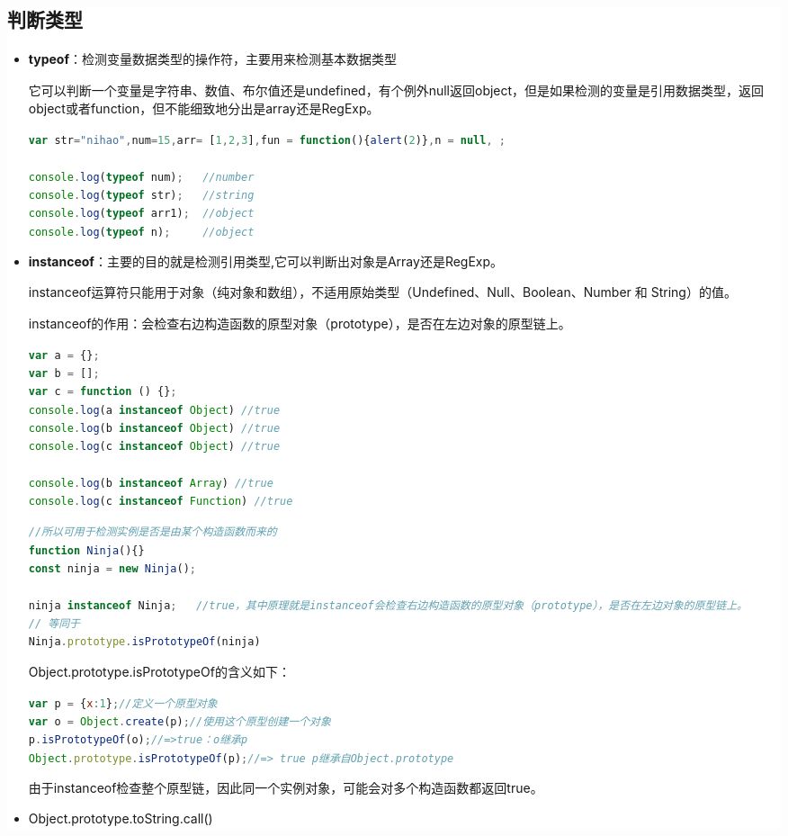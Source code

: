 ## 判断类型

* **typeof**：检测变量数据类型的操作符，主要用来检测基本数据类型

  它可以判断一个变量是字符串、数值、布尔值还是undefined，有个例外null返回object，但是如果检测的变量是引用数据类型，返回object或者function，但不能细致地分出是array还是RegExp。

  ```js
  var str="nihao",num=15,arr= [1,2,3],fun = function(){alert(2)},n = null, ;
  
  console.log(typeof num);   //number  
  console.log(typeof str);   //string  
  console.log(typeof arr1);  //object  
  console.log(typeof n);     //object  
  ```

* **instanceof**：主要的目的就是检测引用类型,它可以判断出对象是Array还是RegExp。

  instanceof运算符只能用于对象（纯对象和数组），不适用原始类型（Undefined、Null、Boolean、Number 和 String）的值。

  instanceof的作用：会检查右边构造函数的原型对象（prototype），是否在左边对象的原型链上。

  ```js
  var a = {};
  var b = [];
  var c = function () {};
  console.log(a instanceof Object) //true
  console.log(b instanceof Object) //true
  console.log(c instanceof Object) //true
  
  console.log(b instanceof Array) //true
  console.log(c instanceof Function) //true
  ```

  ```js
  //所以可用于检测实例是否是由某个构造函数而来的
  function Ninja(){}
  const ninja = new Ninja();
  
  ninja instanceof Ninja;   //true，其中原理就是instanceof会检查右边构造函数的原型对象（prototype），是否在左边对象的原型链上。
  // 等同于
  Ninja.prototype.isPrototypeOf(ninja)
  ```

  Object.prototype.isPrototypeOf的含义如下：

  ```js
  var p = {x:1};//定义一个原型对象
  var o = Object.create(p);//使用这个原型创建一个对象
  p.isPrototypeOf(o);//=>true：o继承p
  Object.prototype.isPrototypeOf(p);//=> true p继承自Object.prototype
  ```

  由于instanceof检查整个原型链，因此同一个实例对象，可能会对多个构造函数都返回true。

* Object.prototype.toString.call()
